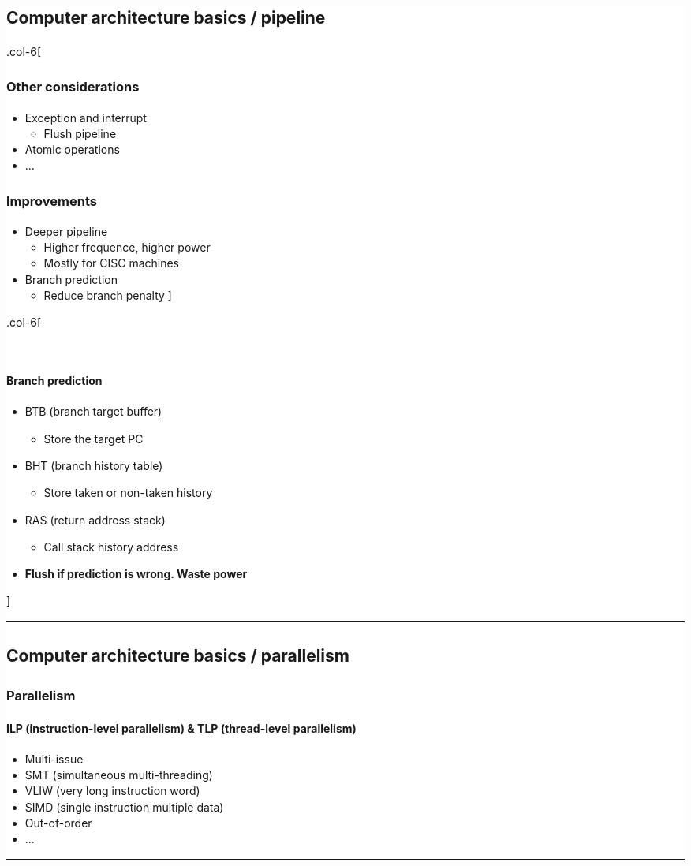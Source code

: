 
## Computer architecture basics / pipeline

.col-6[

### Other considerations

-   Exception and interrupt
    -   Flush pipeline
-   Atomic operations
-   ...


### Improvements

-   Deeper pipeline
    -   Higher frequence, higher power
    -   Mostly for CISC machines
-   Branch prediction
    -   Reduce branch penalty
]

.col-6[

&nbsp;

#### Branch prediction

-   BTB (branch target buffer)
    -   Store the target PC
-   BHT (branch history table)
    -   Store taken or non-taken history
-   RAS (return address stack)
    -   Call stack history address

-   **Flush if prediction is wrong. Waste power**

]

---

## Computer architecture basics / parallelism

### Parallelism

#### ILP (instruction-level parallelism) & TLP (thread-level parallelism)

-   Multi-issue
-   SMT (simultaneous multi-threading)
-   VLIW (very long instruction word)
-   SIMD (single instruction multiple data)
-   Out-of-order
-   ...

---
